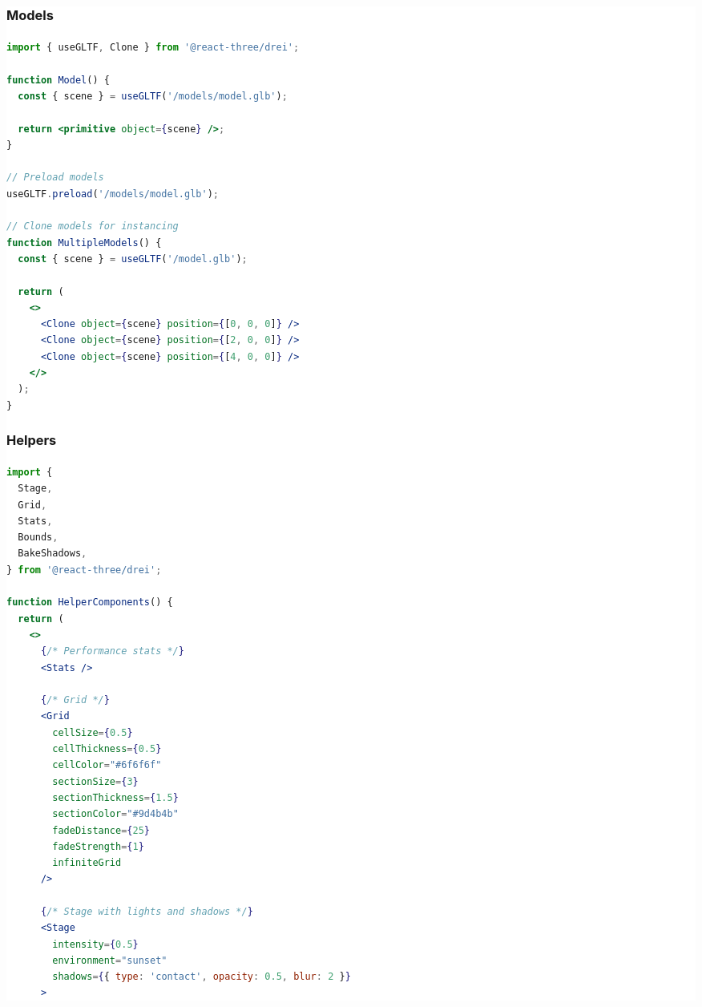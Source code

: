### Models

```jsx
import { useGLTF, Clone } from '@react-three/drei';

function Model() {
  const { scene } = useGLTF('/models/model.glb');
  
  return <primitive object={scene} />;
}

// Preload models
useGLTF.preload('/models/model.glb');

// Clone models for instancing
function MultipleModels() {
  const { scene } = useGLTF('/model.glb');
  
  return (
    <>
      <Clone object={scene} position={[0, 0, 0]} />
      <Clone object={scene} position={[2, 0, 0]} />
      <Clone object={scene} position={[4, 0, 0]} />
    </>
  );
}
```

### Helpers

```jsx
import {
  Stage,
  Grid,
  Stats,
  Bounds,
  BakeShadows,
} from '@react-three/drei';

function HelperComponents() {
  return (
    <>
      {/* Performance stats */}
      <Stats />
      
      {/* Grid */}
      <Grid
        cellSize={0.5}
        cellThickness={0.5}
        cellColor="#6f6f6f"
        sectionSize={3}
        sectionThickness={1.5}
        sectionColor="#9d4b4b"
        fadeDistance={25}
        fadeStrength={1}
        infiniteGrid
      />
      
      {/* Stage with lights and shadows */}
      <Stage
        intensity={0.5}
        environment="sunset"
        shadows={{ type: 'contact', opacity: 0.5, blur: 2 }}
      >
```